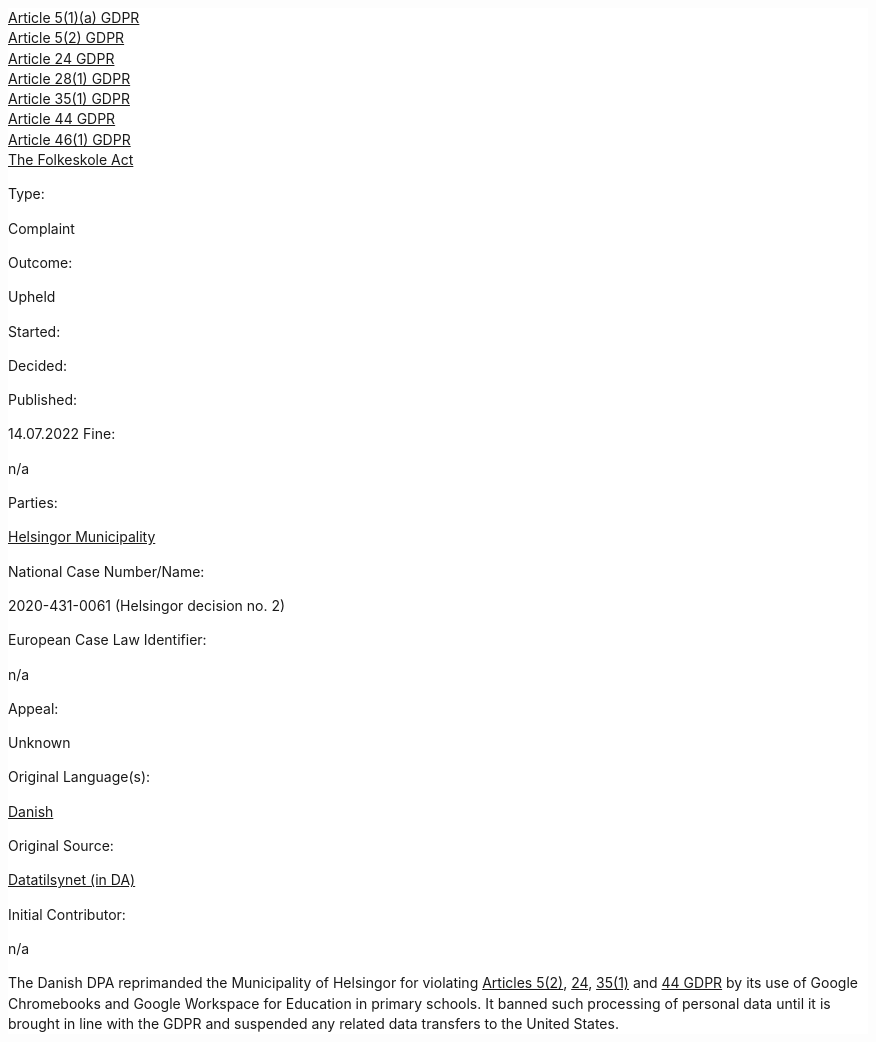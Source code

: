 [Article 5(1)(a) GDPR](/index.php?title=Article_5_GDPR#1a "Article 5 GDPR")  
[Article 5(2) GDPR](/index.php?title=Article_5_GDPR#2 "Article 5 GDPR")  
[Article 24 GDPR](/index.php?title=Article_24_GDPR "Article 24 GDPR")  
[Article 28(1) GDPR](/index.php?title=Article_28_GDPR#1 "Article 28 GDPR")  
[Article 35(1) GDPR](/index.php?title=Article_35_GDPR#1 "Article 35 GDPR")  
[Article 44 GDPR](/index.php?title=Article_44_GDPR "Article 44 GDPR")  
[Article 46(1) GDPR](/index.php?title=Article_46_GDPR#1 "Article 46 GDPR")  
[The Folkeskole Act](https://www.retsinformation.dk/eli/lta/2020/1396)

Type:

Complaint

Outcome:

Upheld

Started:

Decided:

Published:

14.07.2022 Fine:

n/a

Parties:

[Helsingor Municipality](https://www.helsingor.dk/borger/)

National Case Number/Name:

2020-431-0061 (Helsingor decision no. 2)

European Case Law Identifier:

n/a

Appeal:

Unknown  

Original Language(s):

[Danish](/index.php?title=Category:Danish "Category:Danish")

Original Source:

[Datatilsynet (in DA)](https://www.datatilsynet.dk/afgoerelser/afgoerelser/2022/jul/datatilsynet-nedlaegger-behandlingsforbud-i-chromebook-sag-)

Initial Contributor:

n/a

The Danish DPA reprimanded the Municipality of Helsingor for violating [Articles 5(2)](/index.php?title=Article_5_GDPR "Article 5 GDPR"), [24](/index.php?title=Article_24_GDPR "Article 24 GDPR"), [35(1)](/index.php?title=Article_35_GDPR "Article 35 GDPR") and [44 GDPR](/index.php?title=Article_44_GDPR "Article 44 GDPR") by its use of Google Chromebooks and Google Workspace for Education in primary schools. It banned such processing of personal data until it is brought in line with the GDPR and suspended any related data transfers to the United States.
